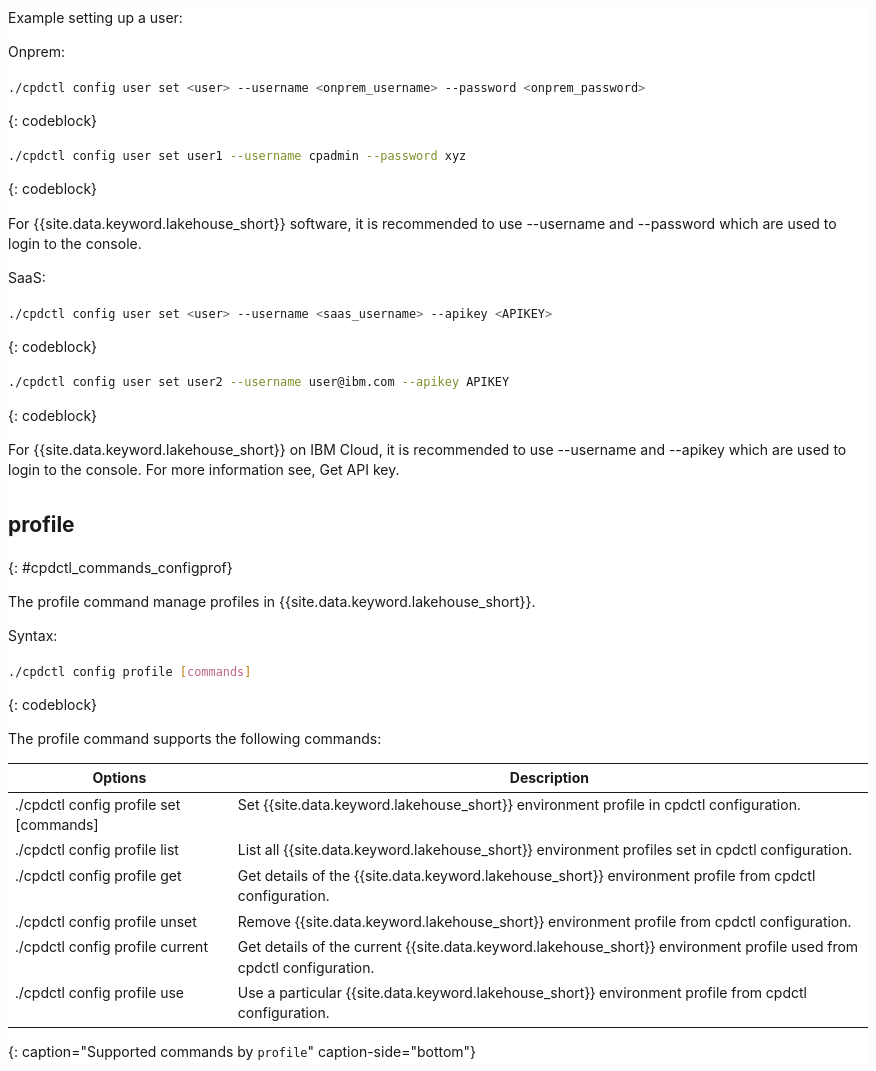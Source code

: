 Example setting up a user:

Onprem:
   ```bash
   ./cpdctl config user set <user> --username <onprem_username> --password <onprem_password>
   ```
   {: codeblock}

   ```bash
   ./cpdctl config user set user1 --username cpadmin --password xyz
   ```
   {: codeblock}

For {{site.data.keyword.lakehouse_short}} software, it is recommended to use --username and --password which are used to login to the console.


SaaS:
   ```bash
   ./cpdctl config user set <user> --username <saas_username> --apikey <APIKEY>
   ```
   {: codeblock}

   ```bash
   ./cpdctl config user set user2 --username user@ibm.com --apikey APIKEY
   ```
   {: codeblock}

For {{site.data.keyword.lakehouse_short}} on IBM Cloud, it is recommended to use --username and --apikey which are used to login to the console. For more information see, Get API key.


## profile
{: #cpdctl_commands_configprof}

The profile command manage profiles in {{site.data.keyword.lakehouse_short}}.

Syntax:
   ```bash
   ./cpdctl config profile [commands]
   ```
   {: codeblock}

The profile command supports the following commands:

   |Options|Description|
   | ---- | ---- |
   |./cpdctl config profile set [commands]|Set {{site.data.keyword.lakehouse_short}} environment profile in cpdctl configuration.|
   |./cpdctl config profile list|List all {{site.data.keyword.lakehouse_short}} environment profiles set in cpdctl configuration.|
   |./cpdctl config profile get <profilename>|Get details of the {{site.data.keyword.lakehouse_short}} environment profile from cpdctl configuration.|
   |./cpdctl config profile unset <profilename>|Remove {{site.data.keyword.lakehouse_short}} environment profile from cpdctl configuration.|
   |./cpdctl config profile current|Get details of the current {{site.data.keyword.lakehouse_short}} environment profile used from cpdctl configuration.|
   |./cpdctl config profile use <profilename>|Use a particular {{site.data.keyword.lakehouse_short}} environment profile from cpdctl configuration.|
   {: caption="Supported commands by `profile`" caption-side="bottom"}
